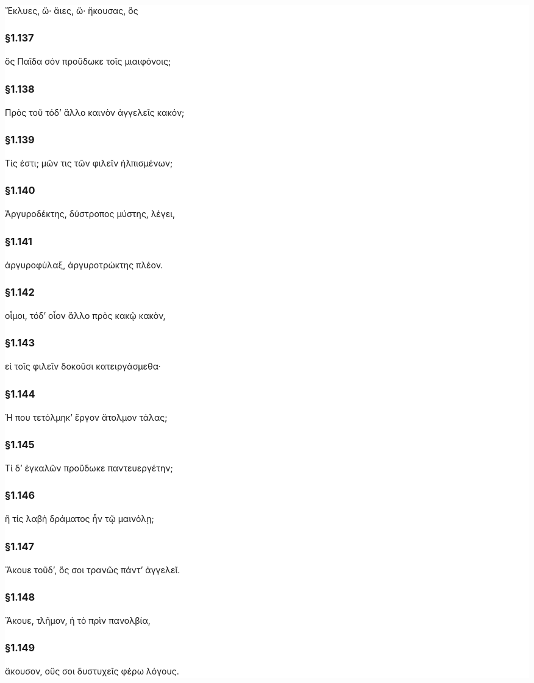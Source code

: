 Ἔκλυες, ὤ· ἄιες, ὤ· ἤκουσας, ὃς  

### §1.137  

ὃς Παῖδα σὸν προὔδωκε τοῖς μιαιφόνοις;  

### §1.138  

Πρὸς τοῦ τόδ’ ἄλλο καινὸν ἀγγελεῖς κακόν;  

### §1.139  

Τίς ἐστι; μῶν τις τῶν φιλεῖν ἠλπισμένων;  

### §1.140  

Ἀργυροδέκτης, δύστροπος μύστης, λέγει,  

### §1.141  

ἀργυροφύλαξ, ἀργυροτρώκτης πλέον.  

### §1.142  

οἶμοι, τόδ’ οἷον ἄλλο πρὸς κακῷ κακὸν,  

### §1.143  

εἰ τοῖς φιλεῖν δοκοῦσι κατειργάσμεθα·  

### §1.144  

Ἠ που τετόλμηκ’ ἔργον ἄτολμον τάλας;  

### §1.145  

Τί δ’ ἐγκαλῶν προὔδωκε παντευεργέτην;  

### §1.146  

ἢ τίς λαβὴ δράματος ἦν τῷ μαινόλῃ;  

### §1.147  

Ἄκουε τοῦδ’, ὅς σοι τρανῶς πάντ’ ἀγγελεῖ.  

### §1.148  

Ἄκουε, τλῆμον, ἡ τὸ πρὶν πανολβία,  

### §1.149  

ἄκουσον, οὕς σοι δυστυχεῖς φέρω λόγους.  
